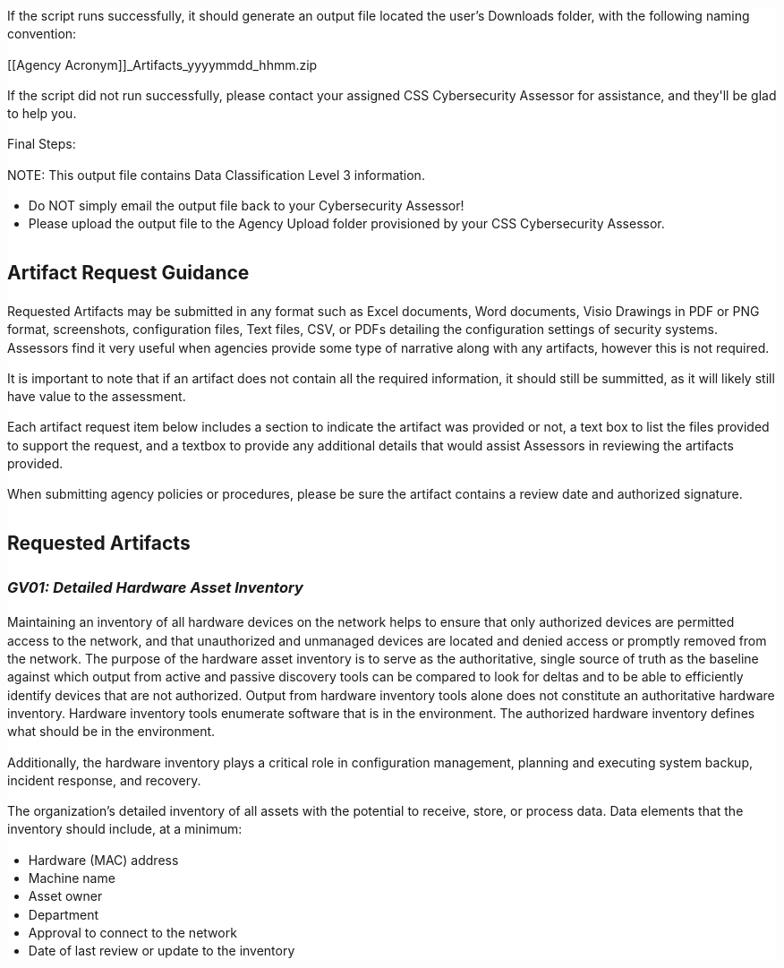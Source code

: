If the script runs successfully, it should generate an output file located the user’s Downloads folder, with the following naming convention:

[[Agency Acronym]]_Artifacts_yyyymmdd_hhmm.zip

If the script did not run successfully, please contact your assigned CSS Cybersecurity Assessor for assistance, and they'll be glad to help you.

Final Steps:

NOTE:	This output file contains Data Classification Level 3 information.

-	Do NOT simply email the output file back to your Cybersecurity Assessor!
-	Please upload the output file to the Agency Upload folder provisioned by your CSS Cybersecurity Assessor.

## Artifact Request Guidance

Requested Artifacts may be submitted in any format such as Excel documents, Word documents, Visio Drawings in PDF or PNG format, screenshots, configuration files, Text files, CSV, or PDFs detailing the configuration settings of security systems.  Assessors find it very useful when agencies provide some type of narrative along with any artifacts, however this is not required.

It is important to note that if an artifact does not contain all the required information, it should still be summitted, as it will likely still have value to the assessment.  

Each artifact request item below includes a section to indicate the artifact was provided or not, a text box to list the files provided to support the request, and a textbox to provide any additional details that would assist Assessors in reviewing the artifacts provided.

When submitting agency policies or procedures, please be sure the artifact contains a review date and authorized signature.

## Requested Artifacts

### _GV01: Detailed Hardware Asset Inventory_

Maintaining an inventory of all hardware devices on the network helps to ensure that only authorized devices are permitted access to the network, and that unauthorized and unmanaged devices are located and denied access or promptly removed from the network. The purpose of the hardware asset inventory is to serve as the authoritative, single source of truth as the baseline against which output from active and passive discovery tools can be compared to look for deltas and to be able to efficiently identify devices that are not authorized. Output from hardware inventory tools alone does not constitute an authoritative hardware inventory. Hardware inventory tools enumerate software that is in the environment. The authorized hardware inventory defines what should be in the environment. 

Additionally, the hardware inventory plays a critical role in configuration management, planning and executing system backup, incident response, and recovery.

The organization’s detailed inventory of all assets with the potential to receive, store, or process data. Data elements that the inventory should include, at a minimum:

-	Hardware (MAC) address
-	Machine name
-	Asset owner
-	Department
-	Approval to connect to the network
-	Date of last review or update to the inventory
